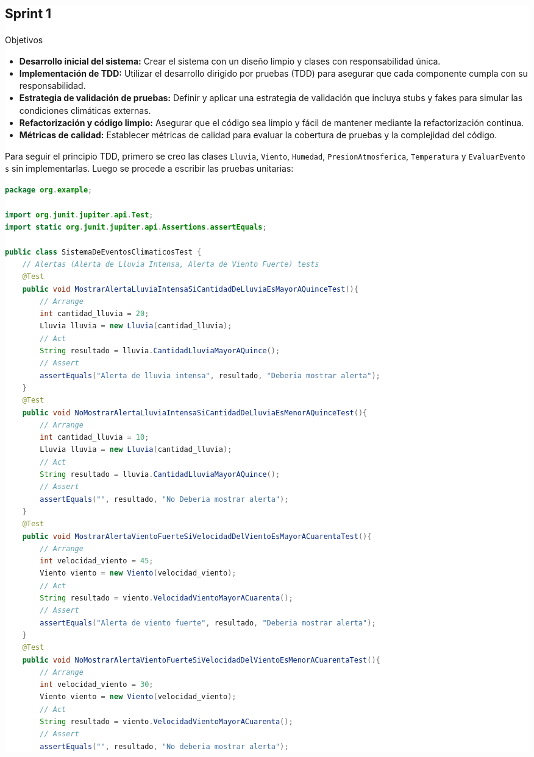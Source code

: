 ## Sprint 1
Objetivos  
- **Desarrollo inicial del sistema:** Crear el sistema con un diseño limpio y clases con
responsabilidad única.  
- **Implementación de TDD:** Utilizar el desarrollo dirigido por pruebas (TDD) para asegurar que
cada componente cumpla con su responsabilidad.  
- **Estrategia de validación de pruebas:** Definir y aplicar una estrategia de validación que
incluya stubs y fakes para simular las condiciones climáticas externas.  
- **Refactorización y código limpio:** Asegurar que el código sea limpio y fácil de mantener
mediante la refactorización continua.  
- **Métricas de calidad:** Establecer métricas de calidad para evaluar la cobertura de pruebas y la complejidad del código.

Para seguir el principio TDD, primero se creo las clases ```Lluvia```, ```Viento```, ```Humedad```, ```PresionAtmosferica```, ```Temperatura``` y ```EvaluarEventos``` sin implementarlas. 
Luego se procede a escribir las pruebas unitarias: 
``` java
package org.example;

import org.junit.jupiter.api.Test;
import static org.junit.jupiter.api.Assertions.assertEquals;

public class SistemaDeEventosClimaticosTest {
    // Alertas (Alerta de Lluvia Intensa, Alerta de Viento Fuerte) tests
    @Test
    public void MostrarAlertaLluviaIntensaSiCantidadDeLluviaEsMayorAQuinceTest(){
        // Arrange
        int cantidad_lluvia = 20;
        Lluvia lluvia = new Lluvia(cantidad_lluvia);
        // Act
        String resultado = lluvia.CantidadLluviaMayorAQuince();
        // Assert
        assertEquals("Alerta de lluvia intensa", resultado, "Deberia mostrar alerta");
    }
    @Test
    public void NoMostrarAlertaLluviaIntensaSiCantidadDeLluviaEsMenorAQuinceTest(){
        // Arrange
        int cantidad_lluvia = 10;
        Lluvia lluvia = new Lluvia(cantidad_lluvia);
        // Act
        String resultado = lluvia.CantidadLluviaMayorAQuince();
        // Assert
        assertEquals("", resultado, "No Deberia mostrar alerta");
    }
    @Test
    public void MostrarAlertaVientoFuerteSiVelocidadDelVientoEsMayorACuarentaTest(){
        // Arrange
        int velocidad_viento = 45;
        Viento viento = new Viento(velocidad_viento);
        // Act
        String resultado = viento.VelocidadVientoMayorACuarenta();
        // Assert
        assertEquals("Alerta de viento fuerte", resultado, "Deberia mostrar alerta");
    }
    @Test
    public void NoMostrarAlertaVientoFuerteSiVelocidadDelVientoEsMenorACuarentaTest(){
        // Arrange
        int velocidad_viento = 30;
        Viento viento = new Viento(velocidad_viento);
        // Act
        String resultado = viento.VelocidadVientoMayorACuarenta();
        // Assert
        assertEquals("", resultado, "No deberia mostrar alerta");
```